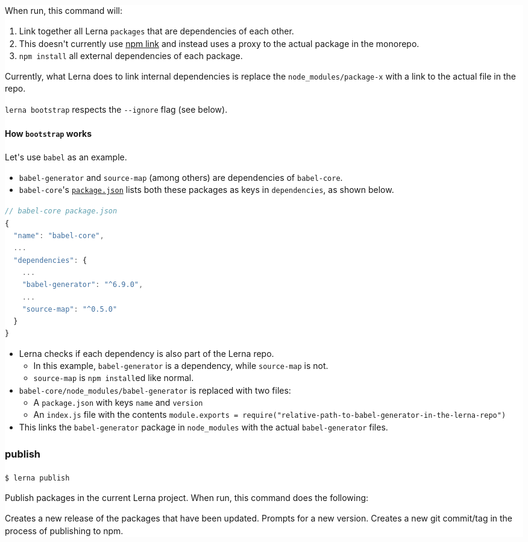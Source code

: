 When run, this command will:

1. Link together all Lerna `packages` that are dependencies of each other.
  2. This doesn't currently use [npm link](https://docs.npmjs.com/cli/link) and instead uses a proxy to the actual package in the monorepo.
2. `npm install` all external dependencies of each package.

Currently, what Lerna does to link internal dependencies is replace the
`node_modules/package-x` with a link to the actual file in the repo.

`lerna bootstrap` respects the `--ignore` flag (see below).

#### How `bootstrap` works

Let's use `babel` as an example.

- `babel-generator` and `source-map` (among others) are dependencies of `babel-core`.
-  `babel-core`'s [`package.json`](https://github.com/babel/babel/blob/13c961d29d76ccd38b1fc61333a874072e9a8d6a/packages/babel-core/package.json#L28-L47) lists both these packages as keys in `dependencies`, as shown below.

```js
// babel-core package.json
{
  "name": "babel-core",
  ...
  "dependencies": {
    ...
    "babel-generator": "^6.9.0",
    ...
    "source-map": "^0.5.0"
  }
}
```

- Lerna checks if each dependency is also part of the Lerna repo.
  - In this example, `babel-generator` is a dependency, while `source-map` is not.
  - `source-map` is `npm install`ed like normal.
- `babel-core/node_modules/babel-generator` is replaced with two files:
  - A `package.json` with keys `name` and `version`
  - An `index.js` file with the contents `module.exports = require("relative-path-to-babel-generator-in-the-lerna-repo")`
- This links the `babel-generator` package in `node_modules` with the actual `babel-generator` files.

### publish

```sh
$ lerna publish
```

Publish packages in the current Lerna project. When run, this command does the following:

Creates a new release of the packages that have been updated.
Prompts for a new version.
Creates a new git commit/tag in the process of publishing to npm.
